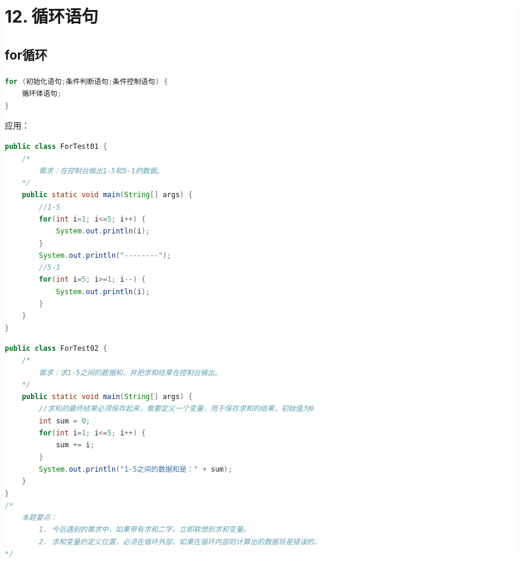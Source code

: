 # 12. 循环语句

## for循环

```java
for (初始化语句;条件判断语句;条件控制语句) {
	循环体语句;
}
```

应用：

```java
public class ForTest01 {
    /*
		需求：在控制台输出1-5和5-1的数据。
	*/
    public static void main(String[] args) {
		//1-5
        for(int i=1; i<=5; i++) {
			System.out.println(i);
		}
		System.out.println("--------");
		//5-1
		for(int i=5; i>=1; i--) {
			System.out.println(i);
		}
    }
}
```

```java
public class ForTest02 {
    /*
		需求：求1-5之间的数据和，并把求和结果在控制台输出。
	*/
    public static void main(String[] args) {
		//求和的最终结果必须保存起来，需要定义一个变量，用于保存求和的结果，初始值为0
		int sum = 0;
		for(int i=1; i<=5; i++) {
			sum += i;
		}
		System.out.println("1-5之间的数据和是：" + sum);
    }
}
/*
    本题要点：
        1. 今后遇到的需求中，如果带有求和二字，立即联想到求和变量。
        2. 求和变量的定义位置，必须在循环外部，如果在循环内部则计算出的数据将是错误的。
*/
```
